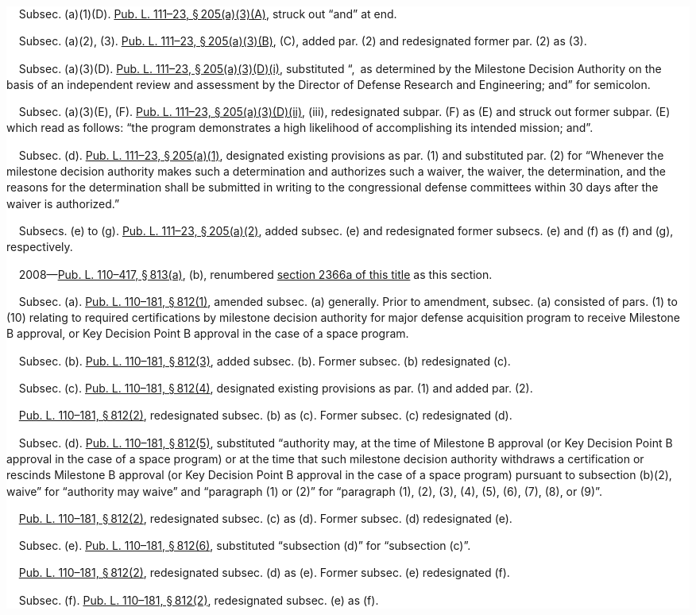     Subsec. (a)(1)(D). [Pub. L. 111–23, § 205(a)(3)(A)][/us/pl/111/23/s205/a/3/A], struck out “and” at end.

    Subsec. (a)(2), (3). [Pub. L. 111–23, § 205(a)(3)(B)][/us/pl/111/23/s205/a/3/B], (C), added par. (2) and redesignated former par. (2) as (3).

    Subsec. (a)(3)(D). [Pub. L. 111–23, § 205(a)(3)(D)(i)][/us/pl/111/23/s205/a/3/D/i], substituted “, as determined by the Milestone Decision Authority on the basis of an independent review and assessment by the Director of Defense Research and Engineering; and” for semicolon.

    Subsec. (a)(3)(E), (F). [Pub. L. 111–23, § 205(a)(3)(D)(ii)][/us/pl/111/23/s205/a/3/D/ii], (iii), redesignated subpar. (F) as (E) and struck out former subpar. (E) which read as follows: “the program demonstrates a high likelihood of accomplishing its intended mission; and”.

    Subsec. (d). [Pub. L. 111–23, § 205(a)(1)][/us/pl/111/23/s205/a/1], designated existing provisions as par. (1) and substituted par. (2) for “Whenever the milestone decision authority makes such a determination and authorizes such a waiver, the waiver, the determination, and the reasons for the determination shall be submitted in writing to the congressional defense committees within 30 days after the waiver is authorized.”

    Subsecs. (e) to (g). [Pub. L. 111–23, § 205(a)(2)][/us/pl/111/23/s205/a/2], added subsec. (e) and redesignated former subsecs. (e) and (f) as (f) and (g), respectively.

    2008—[Pub. L. 110–417, § 813(a)][/us/pl/110/417/s813/a], (b), renumbered [section 2366a of this title][/us/usc/t10/s2366a] as this section.

    Subsec. (a). [Pub. L. 110–181, § 812(1)][/us/pl/110/181/s812/1], amended subsec. (a) generally. Prior to amendment, subsec. (a) consisted of pars. (1) to (10) relating to required certifications by milestone decision authority for major defense acquisition program to receive Milestone B approval, or Key Decision Point B approval in the case of a space program.

    Subsec. (b). [Pub. L. 110–181, § 812(3)][/us/pl/110/181/s812/3], added subsec. (b). Former subsec. (b) redesignated (c).

    Subsec. (c). [Pub. L. 110–181, § 812(4)][/us/pl/110/181/s812/4], designated existing provisions as par. (1) and added par. (2).

    [Pub. L. 110–181, § 812(2)][/us/pl/110/181/s812/2], redesignated subsec. (b) as (c). Former subsec. (c) redesignated (d).

    Subsec. (d). [Pub. L. 110–181, § 812(5)][/us/pl/110/181/s812/5], substituted “authority may, at the time of Milestone B approval (or Key Decision Point B approval in the case of a space program) or at the time that such milestone decision authority withdraws a certification or rescinds Milestone B approval (or Key Decision Point B approval in the case of a space program) pursuant to subsection (b)(2), waive” for “authority may waive” and “paragraph (1) or (2)” for “paragraph (1), (2), (3), (4), (5), (6), (7), (8), or (9)”.

    [Pub. L. 110–181, § 812(2)][/us/pl/110/181/s812/2], redesignated subsec. (c) as (d). Former subsec. (d) redesignated (e).

    Subsec. (e). [Pub. L. 110–181, § 812(6)][/us/pl/110/181/s812/6], substituted “subsection (d)” for “subsection (c)”.

    [Pub. L. 110–181, § 812(2)][/us/pl/110/181/s812/2], redesignated subsec. (d) as (e). Former subsec. (e) redesignated (f).

    Subsec. (f). [Pub. L. 110–181, § 812(2)][/us/pl/110/181/s812/2], redesignated subsec. (e) as (f).


[/us/usc/t10/s181/b]: https://publicdocs.github.io/go/links?ns=uslm&ref=%2Fus%2Fusc%2Ft10%2Fs181%2Fb
[/us/usc/t10/s2432]: https://publicdocs.github.io/go/links?ns=uslm&ref=%2Fus%2Fusc%2Ft10%2Fs2432
[/us/usc/t10/s2432]: https://publicdocs.github.io/go/links?ns=uslm&ref=%2Fus%2Fusc%2Ft10%2Fs2432
[/us/usc/t10/s2433a/c]: https://publicdocs.github.io/go/links?ns=uslm&ref=%2Fus%2Fusc%2Ft10%2Fs2433a%2Fc
[/us/usc/t10/s2430]: https://publicdocs.github.io/go/links?ns=uslm&ref=%2Fus%2Fusc%2Ft10%2Fs2430
[/us/usc/t10/s2430a/a/1]: https://publicdocs.github.io/go/links?ns=uslm&ref=%2Fus%2Fusc%2Ft10%2Fs2430a%2Fa%2F1
[/us/usc/t10/s2366/e/7]: https://publicdocs.github.io/go/links?ns=uslm&ref=%2Fus%2Fusc%2Ft10%2Fs2366%2Fe%2F7
[/us/usc/t10/s2464/a]: https://publicdocs.github.io/go/links?ns=uslm&ref=%2Fus%2Fusc%2Ft10%2Fs2464%2Fa
[/us/pl/109/163/s801/a]: https://publicdocs.github.io/go/links?ns=uslm&ref=%2Fus%2Fpl%2F109%2F163%2Fs801%2Fa
[/us/stat/119/3366]: https://publicdocs.github.io/go/links?ns=uslm&ref=%2Fus%2Fstat%2F119%2F3366
[/us/pl/109/364/s805]: https://publicdocs.github.io/go/links?ns=uslm&ref=%2Fus%2Fpl%2F109%2F364%2Fs805
[/us/stat/120/2314]: https://publicdocs.github.io/go/links?ns=uslm&ref=%2Fus%2Fstat%2F120%2F2314
[/us/pl/110/181/s812]: https://publicdocs.github.io/go/links?ns=uslm&ref=%2Fus%2Fpl%2F110%2F181%2Fs812
[/us/stat/122/219]: https://publicdocs.github.io/go/links?ns=uslm&ref=%2Fus%2Fstat%2F122%2F219
[/us/pl/110/417]: https://publicdocs.github.io/go/links?ns=uslm&ref=%2Fus%2Fpl%2F110%2F417
[/us/stat/122/4527]: https://publicdocs.github.io/go/links?ns=uslm&ref=%2Fus%2Fstat%2F122%2F4527
[/us/pl/111/23/s101/d/4]: https://publicdocs.github.io/go/links?ns=uslm&ref=%2Fus%2Fpl%2F111%2F23%2Fs101%2Fd%2F4
[/us/stat/123/1710]: https://publicdocs.github.io/go/links?ns=uslm&ref=%2Fus%2Fstat%2F123%2F1710
[/us/pl/111/383]: https://publicdocs.github.io/go/links?ns=uslm&ref=%2Fus%2Fpl%2F111%2F383
[/us/stat/124/4265]: https://publicdocs.github.io/go/links?ns=uslm&ref=%2Fus%2Fstat%2F124%2F4265
[/us/pl/112/81]: https://publicdocs.github.io/go/links?ns=uslm&ref=%2Fus%2Fpl%2F112%2F81
[/us/stat/125/1483]: https://publicdocs.github.io/go/links?ns=uslm&ref=%2Fus%2Fstat%2F125%2F1483
[/us/pl/112/239/s322/e/2]: https://publicdocs.github.io/go/links?ns=uslm&ref=%2Fus%2Fpl%2F112%2F239%2Fs322%2Fe%2F2
[/us/stat/126/1695]: https://publicdocs.github.io/go/links?ns=uslm&ref=%2Fus%2Fstat%2F126%2F1695
[/us/pl/113/66]: https://publicdocs.github.io/go/links?ns=uslm&ref=%2Fus%2Fpl%2F113%2F66
[/us/stat/127/809]: https://publicdocs.github.io/go/links?ns=uslm&ref=%2Fus%2Fstat%2F127%2F809
[/us/usc/t10/s2366a]: https://publicdocs.github.io/go/links?ns=uslm&ref=%2Fus%2Fusc%2Ft10%2Fs2366a
[/us/pl/112/239/s904/e/2]: https://publicdocs.github.io/go/links?ns=uslm&ref=%2Fus%2Fpl%2F112%2F239%2Fs904%2Fe%2F2
[/us/pl/112/239/s322/e/2]: https://publicdocs.github.io/go/links?ns=uslm&ref=%2Fus%2Fpl%2F112%2F239%2Fs322%2Fe%2F2
[/us/pl/113/66/s1091/b/1]: https://publicdocs.github.io/go/links?ns=uslm&ref=%2Fus%2Fpl%2F113%2F66%2Fs1091%2Fb%2F1
[/us/pl/113/66/s821/a]: https://publicdocs.github.io/go/links?ns=uslm&ref=%2Fus%2Fpl%2F113%2F66%2Fs821%2Fa
[/us/pl/113/66/s822/a]: https://publicdocs.github.io/go/links?ns=uslm&ref=%2Fus%2Fpl%2F113%2F66%2Fs822%2Fa
[/us/pl/112/81/s801/e/2/A]: https://publicdocs.github.io/go/links?ns=uslm&ref=%2Fus%2Fpl%2F112%2F81%2Fs801%2Fe%2F2%2FA
[/us/pl/112/81/s801/e/2/B]: https://publicdocs.github.io/go/links?ns=uslm&ref=%2Fus%2Fpl%2F112%2F81%2Fs801%2Fe%2F2%2FB
[/us/pl/111/383/s901/j/4]: https://publicdocs.github.io/go/links?ns=uslm&ref=%2Fus%2Fpl%2F111%2F383%2Fs901%2Fj%2F4
[/us/pl/112/81/s801/b/1]: https://publicdocs.github.io/go/links?ns=uslm&ref=%2Fus%2Fpl%2F112%2F81%2Fs801%2Fb%2F1
[/us/pl/111/383/s814/c/1/A]: https://publicdocs.github.io/go/links?ns=uslm&ref=%2Fus%2Fpl%2F111%2F383%2Fs814%2Fc%2F1%2FA
[/us/pl/111/383/s814/c/1/B]: https://publicdocs.github.io/go/links?ns=uslm&ref=%2Fus%2Fpl%2F111%2F383%2Fs814%2Fc%2F1%2FB
[/us/pl/112/81/s801/e/2/C]: https://publicdocs.github.io/go/links?ns=uslm&ref=%2Fus%2Fpl%2F112%2F81%2Fs801%2Fe%2F2%2FC
[/us/pl/112/81/s801/e/2/C]: https://publicdocs.github.io/go/links?ns=uslm&ref=%2Fus%2Fpl%2F112%2F81%2Fs801%2Fe%2F2%2FC
[/us/pl/111/383/s813/d/1/A]: https://publicdocs.github.io/go/links?ns=uslm&ref=%2Fus%2Fpl%2F111%2F383%2Fs813%2Fd%2F1%2FA
[/us/pl/111/383/s1075/k/1]: https://publicdocs.github.io/go/links?ns=uslm&ref=%2Fus%2Fpl%2F111%2F383%2Fs1075%2Fk%2F1
[/us/pl/111/23/s205/a/1/B]: https://publicdocs.github.io/go/links?ns=uslm&ref=%2Fus%2Fpl%2F111%2F23%2Fs205%2Fa%2F1%2FB
[/us/pl/111/383/s813/d/1/B]: https://publicdocs.github.io/go/links?ns=uslm&ref=%2Fus%2Fpl%2F111%2F383%2Fs813%2Fd%2F1%2FB
[/us/pl/111/383/s813/d/1/B]: https://publicdocs.github.io/go/links?ns=uslm&ref=%2Fus%2Fpl%2F111%2F383%2Fs813%2Fd%2F1%2FB
[/us/pl/112/81/s819/b]: https://publicdocs.github.io/go/links?ns=uslm&ref=%2Fus%2Fpl%2F112%2F81%2Fs819%2Fb
[/us/pl/111/383/s814/c/2]: https://publicdocs.github.io/go/links?ns=uslm&ref=%2Fus%2Fpl%2F111%2F383%2Fs814%2Fc%2F2
[/us/pl/112/81/s801/b/2]: https://publicdocs.github.io/go/links?ns=uslm&ref=%2Fus%2Fpl%2F112%2F81%2Fs801%2Fb%2F2
[/us/pl/111/383/s814/c/2/A]: https://publicdocs.github.io/go/links?ns=uslm&ref=%2Fus%2Fpl%2F111%2F383%2Fs814%2Fc%2F2%2FA
[/us/pl/111/23/s201/f]: https://publicdocs.github.io/go/links?ns=uslm&ref=%2Fus%2Fpl%2F111%2F23%2Fs201%2Ff
[/us/pl/111/23/s101/d/4]: https://publicdocs.github.io/go/links?ns=uslm&ref=%2Fus%2Fpl%2F111%2F23%2Fs101%2Fd%2F4
[/us/pl/111/23/s205/a/3/A]: https://publicdocs.github.io/go/links?ns=uslm&ref=%2Fus%2Fpl%2F111%2F23%2Fs205%2Fa%2F3%2FA
[/us/pl/111/23/s205/a/3/B]: https://publicdocs.github.io/go/links?ns=uslm&ref=%2Fus%2Fpl%2F111%2F23%2Fs205%2Fa%2F3%2FB
[/us/pl/111/23/s205/a/3/D/i]: https://publicdocs.github.io/go/links?ns=uslm&ref=%2Fus%2Fpl%2F111%2F23%2Fs205%2Fa%2F3%2FD%2Fi
[/us/pl/111/23/s205/a/3/D/ii]: https://publicdocs.github.io/go/links?ns=uslm&ref=%2Fus%2Fpl%2F111%2F23%2Fs205%2Fa%2F3%2FD%2Fii
[/us/pl/111/23/s205/a/1]: https://publicdocs.github.io/go/links?ns=uslm&ref=%2Fus%2Fpl%2F111%2F23%2Fs205%2Fa%2F1
[/us/pl/111/23/s205/a/2]: https://publicdocs.github.io/go/links?ns=uslm&ref=%2Fus%2Fpl%2F111%2F23%2Fs205%2Fa%2F2
[/us/pl/110/417/s813/a]: https://publicdocs.github.io/go/links?ns=uslm&ref=%2Fus%2Fpl%2F110%2F417%2Fs813%2Fa
[/us/usc/t10/s2366a]: https://publicdocs.github.io/go/links?ns=uslm&ref=%2Fus%2Fusc%2Ft10%2Fs2366a
[/us/pl/110/181/s812/1]: https://publicdocs.github.io/go/links?ns=uslm&ref=%2Fus%2Fpl%2F110%2F181%2Fs812%2F1
[/us/pl/110/181/s812/3]: https://publicdocs.github.io/go/links?ns=uslm&ref=%2Fus%2Fpl%2F110%2F181%2Fs812%2F3
[/us/pl/110/181/s812/4]: https://publicdocs.github.io/go/links?ns=uslm&ref=%2Fus%2Fpl%2F110%2F181%2Fs812%2F4
[/us/pl/110/181/s812/2]: https://publicdocs.github.io/go/links?ns=uslm&ref=%2Fus%2Fpl%2F110%2F181%2Fs812%2F2
[/us/pl/110/181/s812/5]: https://publicdocs.github.io/go/links?ns=uslm&ref=%2Fus%2Fpl%2F110%2F181%2Fs812%2F5
[/us/pl/110/181/s812/2]: https://publicdocs.github.io/go/links?ns=uslm&ref=%2Fus%2Fpl%2F110%2F181%2Fs812%2F2
[/us/pl/110/181/s812/6]: https://publicdocs.github.io/go/links?ns=uslm&ref=%2Fus%2Fpl%2F110%2F181%2Fs812%2F6
[/us/pl/110/181/s812/2]: https://publicdocs.github.io/go/links?ns=uslm&ref=%2Fus%2Fpl%2F110%2F181%2Fs812%2F2
[/us/pl/110/181/s812/2]: https://publicdocs.github.io/go/links?ns=uslm&ref=%2Fus%2Fpl%2F110%2F181%2Fs812%2F2
[/us/pl/109/364/s805/a/1]: https://publicdocs.github.io/go/links?ns=uslm&ref=%2Fus%2Fpl%2F109%2F364%2Fs805%2Fa%2F1
[/us/pl/109/364/s805/a/4]: https://publicdocs.github.io/go/links?ns=uslm&ref=%2Fus%2Fpl%2F109%2F364%2Fs805%2Fa%2F4
[/us/pl/109/364/s805/a/1]: https://publicdocs.github.io/go/links?ns=uslm&ref=%2Fus%2Fpl%2F109%2F364%2Fs805%2Fa%2F1
[/us/pl/109/364/s805/b]: https://publicdocs.github.io/go/links?ns=uslm&ref=%2Fus%2Fpl%2F109%2F364%2Fs805%2Fb
[/us/pl/113/66/s821/b]: https://publicdocs.github.io/go/links?ns=uslm&ref=%2Fus%2Fpl%2F113%2F66%2Fs821%2Fb
[/us/stat/127/809]: https://publicdocs.github.io/go/links?ns=uslm&ref=%2Fus%2Fstat%2F127%2F809
[/us/pl/113/66/s1091/b]: https://publicdocs.github.io/go/links?ns=uslm&ref=%2Fus%2Fpl%2F113%2F66%2Fs1091%2Fb
[/us/stat/127/876]: https://publicdocs.github.io/go/links?ns=uslm&ref=%2Fus%2Fstat%2F127%2F876
[/us/pl/112/239]: https://publicdocs.github.io/go/links?ns=uslm&ref=%2Fus%2Fpl%2F112%2F239
[/us/pl/112/239/s322/e/2]: https://publicdocs.github.io/go/links?ns=uslm&ref=%2Fus%2Fpl%2F112%2F239%2Fs322%2Fe%2F2
[/us/pl/112/81]: https://publicdocs.github.io/go/links?ns=uslm&ref=%2Fus%2Fpl%2F112%2F81
[/us/pl/112/239/s322/f]: https://publicdocs.github.io/go/links?ns=uslm&ref=%2Fus%2Fpl%2F112%2F239%2Fs322%2Ff
[/us/usc/t10/s2366a]: https://publicdocs.github.io/go/links?ns=uslm&ref=%2Fus%2Fusc%2Ft10%2Fs2366a
[/us/pl/111/383/s813/d/1]: https://publicdocs.github.io/go/links?ns=uslm&ref=%2Fus%2Fpl%2F111%2F383%2Fs813%2Fd%2F1
[/us/stat/124/4265]: https://publicdocs.github.io/go/links?ns=uslm&ref=%2Fus%2Fstat%2F124%2F4265
[/us/pl/111/383/s901/j/4]: https://publicdocs.github.io/go/links?ns=uslm&ref=%2Fus%2Fpl%2F111%2F383%2Fs901%2Fj%2F4
[/us/pl/111/383/s901/p]: https://publicdocs.github.io/go/links?ns=uslm&ref=%2Fus%2Fpl%2F111%2F383%2Fs901%2Fp
[/us/usc/t10/s131]: https://publicdocs.github.io/go/links?ns=uslm&ref=%2Fus%2Fusc%2Ft10%2Fs131
[/us/pl/111/383/s1075/k]: https://publicdocs.github.io/go/links?ns=uslm&ref=%2Fus%2Fpl%2F111%2F383%2Fs1075%2Fk
[/us/stat/124/4378]: https://publicdocs.github.io/go/links?ns=uslm&ref=%2Fus%2Fstat%2F124%2F4378
[/us/pl/111/23]: https://publicdocs.github.io/go/links?ns=uslm&ref=%2Fus%2Fpl%2F111%2F23
[/us/usc/t10/s2366b]: https://publicdocs.github.io/go/links?ns=uslm&ref=%2Fus%2Fusc%2Ft10%2Fs2366b
[/us/pl/111/23/s205/b]: https://publicdocs.github.io/go/links?ns=uslm&ref=%2Fus%2Fpl%2F111%2F23%2Fs205%2Fb
[/us/stat/123/1725]: https://publicdocs.github.io/go/links?ns=uslm&ref=%2Fus%2Fstat%2F123%2F1725
[/us/pl/111/383/s813/d/2]: https://publicdocs.github.io/go/links?ns=uslm&ref=%2Fus%2Fpl%2F111%2F383%2Fs813%2Fd%2F2
[/us/stat/124/4266]: https://publicdocs.github.io/go/links?ns=uslm&ref=%2Fus%2Fstat%2F124%2F4266
[/us/usc/t10/s2366b]: https://publicdocs.github.io/go/links?ns=uslm&ref=%2Fus%2Fusc%2Ft10%2Fs2366b
[/us/pl/112/239/s814]: https://publicdocs.github.io/go/links?ns=uslm&ref=%2Fus%2Fpl%2F112%2F239%2Fs814
[/us/stat/126/1830]: https://publicdocs.github.io/go/links?ns=uslm&ref=%2Fus%2Fstat%2F126%2F1830
[/us/pl/110/417]: https://publicdocs.github.io/go/links?ns=uslm&ref=%2Fus%2Fpl%2F110%2F417
[/us/stat/122/4603]: https://publicdocs.github.io/go/links?ns=uslm&ref=%2Fus%2Fstat%2F122%2F4603
[/us/pl/111/84/s1033]: https://publicdocs.github.io/go/links?ns=uslm&ref=%2Fus%2Fpl%2F111%2F84%2Fs1033
[/us/stat/123/2449]: https://publicdocs.github.io/go/links?ns=uslm&ref=%2Fus%2Fstat%2F123%2F2449
